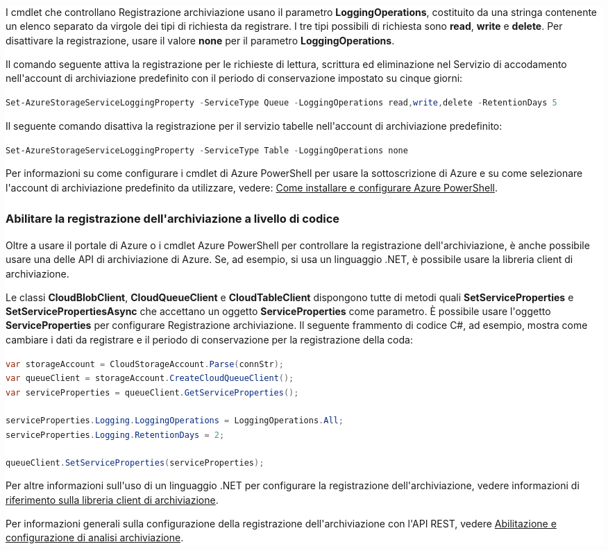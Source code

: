  I cmdlet che controllano Registrazione archiviazione usano il parametro **LoggingOperations**, costituito da una stringa contenente un elenco separato da virgole dei tipi di richiesta da registrare. I tre tipi possibili di richiesta sono **read**, **write** e **delete**. Per disattivare la registrazione, usare il valore **none** per il parametro **LoggingOperations**.  

 Il comando seguente attiva la registrazione per le richieste di lettura, scrittura ed eliminazione nel Servizio di accodamento nell'account di archiviazione predefinito con il periodo di conservazione impostato su cinque giorni:  

```powershell
Set-AzureStorageServiceLoggingProperty -ServiceType Queue -LoggingOperations read,write,delete -RetentionDays 5  
```  

 Il seguente comando disattiva la registrazione per il servizio tabelle nell'account di archiviazione predefinito:  

```powershell
Set-AzureStorageServiceLoggingProperty -ServiceType Table -LoggingOperations none  
```  

 Per informazioni su come configurare i cmdlet di Azure PowerShell per usare la sottoscrizione di Azure e su come selezionare l'account di archiviazione predefinito da utilizzare, vedere: [Come installare e configurare Azure PowerShell](https://azure.microsoft.com/documentation/articles/install-configure-powershell/).  

### <a name="enable-storage-logging-programmatically"></a>Abilitare la registrazione dell'archiviazione a livello di codice  

 Oltre a usare il portale di Azure o i cmdlet Azure PowerShell per controllare la registrazione dell'archiviazione, è anche possibile usare una delle API di archiviazione di Azure. Se, ad esempio, si usa un linguaggio .NET, è possibile usare la libreria client di archiviazione.  

 Le classi **CloudBlobClient**, **CloudQueueClient** e **CloudTableClient** dispongono tutte di metodi quali **SetServiceProperties** e **SetServicePropertiesAsync** che accettano un oggetto **ServiceProperties** come parametro. È possibile usare l'oggetto **ServiceProperties** per configurare Registrazione archiviazione. Il seguente frammento di codice C#, ad esempio, mostra come cambiare i dati da registrare e il periodo di conservazione per la registrazione della coda:  

```csharp
var storageAccount = CloudStorageAccount.Parse(connStr);  
var queueClient = storageAccount.CreateCloudQueueClient();  
var serviceProperties = queueClient.GetServiceProperties();  

serviceProperties.Logging.LoggingOperations = LoggingOperations.All;  
serviceProperties.Logging.RetentionDays = 2;  

queueClient.SetServiceProperties(serviceProperties);  
```  

 Per altre informazioni sull'uso di un linguaggio .NET per configurare la registrazione dell'archiviazione, vedere informazioni di [riferimento sulla libreria client di archiviazione](https://msdn.microsoft.com/library/azure/dn261237.aspx).  

 Per informazioni generali sulla configurazione della registrazione dell'archiviazione con l'API REST, vedere [Abilitazione e configurazione di analisi archiviazione](https://msdn.microsoft.com/library/azure/hh360996.aspx).  

